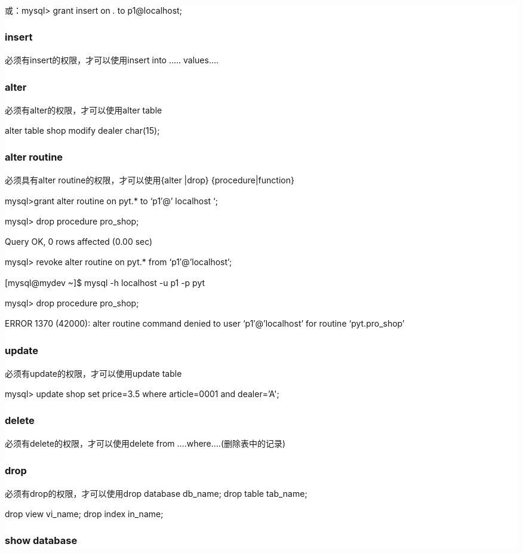 或：mysql> grant insert on *.* to p1@localhost;

 

### **insert**

必须有insert的权限，才可以使用insert into ….. values….

 

### **alter**

必须有alter的权限，才可以使用alter table

alter table shop modify dealer char(15);

 

### alter routine

必须具有alter routine的权限，才可以使用{alter |drop} {procedure|function}

mysql>grant alter routine on pyt.* to ‘p1′@’ localhost ‘;

mysql> drop procedure pro_shop;

Query OK, 0 rows affected (0.00 sec)

mysql> revoke alter routine on pyt.* from ‘p1′@’localhost’;

[mysql@mydev ~]$ mysql -h localhost -u p1 -p pyt

mysql> drop procedure pro_shop;

ERROR 1370 (42000): alter routine command denied to user ‘p1′@’localhost’ for routine ‘pyt.pro_shop’

 

### **update**

必须有update的权限，才可以使用update table

mysql> update shop set price=3.5 where article=0001 and dealer=’A';

 

### **delete**

必须有delete的权限，才可以使用delete from ….where….(删除表中的记录)

 

### **drop**

必须有drop的权限，才可以使用drop database db_name; drop table tab_name;

drop view vi_name; drop index in_name;

 

### show database
